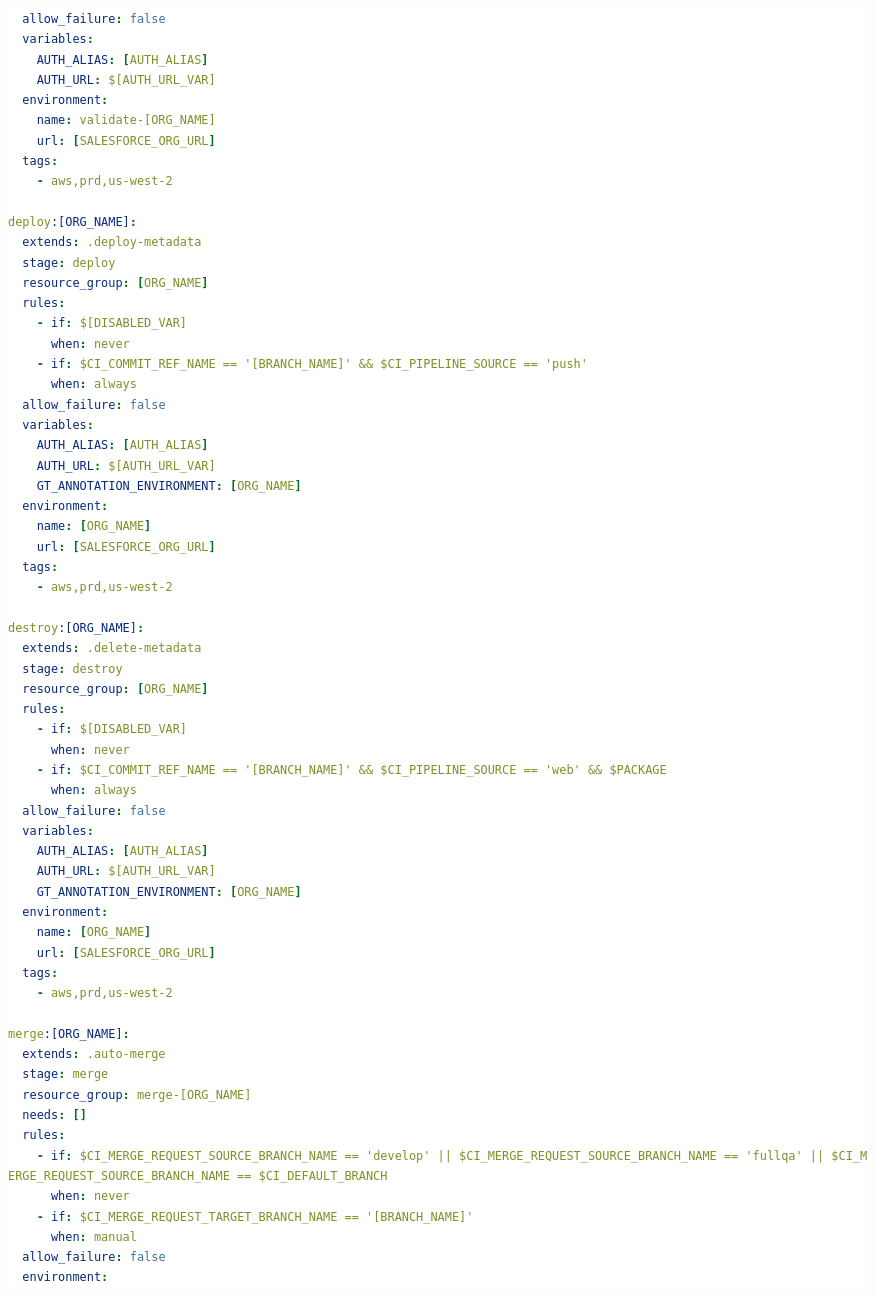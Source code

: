 ```yaml
  allow_failure: false
  variables:
    AUTH_ALIAS: [AUTH_ALIAS]
    AUTH_URL: $[AUTH_URL_VAR]
  environment:
    name: validate-[ORG_NAME]
    url: [SALESFORCE_ORG_URL]
  tags: 
    - aws,prd,us-west-2

deploy:[ORG_NAME]:
  extends: .deploy-metadata
  stage: deploy
  resource_group: [ORG_NAME]
  rules:
    - if: $[DISABLED_VAR]
      when: never
    - if: $CI_COMMIT_REF_NAME == '[BRANCH_NAME]' && $CI_PIPELINE_SOURCE == 'push'
      when: always
  allow_failure: false
  variables:
    AUTH_ALIAS: [AUTH_ALIAS]
    AUTH_URL: $[AUTH_URL_VAR]
    GT_ANNOTATION_ENVIRONMENT: [ORG_NAME]
  environment:
    name: [ORG_NAME]
    url: [SALESFORCE_ORG_URL]
  tags: 
    - aws,prd,us-west-2

destroy:[ORG_NAME]:
  extends: .delete-metadata
  stage: destroy
  resource_group: [ORG_NAME]
  rules:
    - if: $[DISABLED_VAR]
      when: never
    - if: $CI_COMMIT_REF_NAME == '[BRANCH_NAME]' && $CI_PIPELINE_SOURCE == 'web' && $PACKAGE
      when: always
  allow_failure: false
  variables:
    AUTH_ALIAS: [AUTH_ALIAS]
    AUTH_URL: $[AUTH_URL_VAR]
    GT_ANNOTATION_ENVIRONMENT: [ORG_NAME]
  environment:
    name: [ORG_NAME]
    url: [SALESFORCE_ORG_URL]
  tags: 
    - aws,prd,us-west-2

merge:[ORG_NAME]:
  extends: .auto-merge
  stage: merge
  resource_group: merge-[ORG_NAME]
  needs: []
  rules:
    - if: $CI_MERGE_REQUEST_SOURCE_BRANCH_NAME == 'develop' || $CI_MERGE_REQUEST_SOURCE_BRANCH_NAME == 'fullqa' || $CI_MERGE_REQUEST_SOURCE_BRANCH_NAME == $CI_DEFAULT_BRANCH
      when: never
    - if: $CI_MERGE_REQUEST_TARGET_BRANCH_NAME == '[BRANCH_NAME]'
      when: manual
  allow_failure: false
  environment:
```
